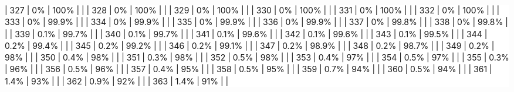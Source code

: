 | 327 | 0% | 100% |  |
| 328 | 0% | 100% |  |
| 329 | 0% | 100% |  |
| 330 | 0% | 100% |  |
| 331 | 0% | 100% |  |
| 332 | 0% | 100% |  |
| 333 | 0% | 99.9% |  |
| 334 | 0% | 99.9% |  |
| 335 | 0% | 99.9% |  |
| 336 | 0% | 99.9% |  |
| 337 | 0% | 99.8% |  |
| 338 | 0% | 99.8% |  |
| 339 | 0.1% | 99.7% |  |
| 340 | 0.1% | 99.7% |  |
| 341 | 0.1% | 99.6% |  |
| 342 | 0.1% | 99.6% |  |
| 343 | 0.1% | 99.5% |  |
| 344 | 0.2% | 99.4% |  |
| 345 | 0.2% | 99.2% |  |
| 346 | 0.2% | 99.1% |  |
| 347 | 0.2% | 98.9% |  |
| 348 | 0.2% | 98.7% |  |
| 349 | 0.2% | 98% |  |
| 350 | 0.4% | 98% |  |
| 351 | 0.3% | 98% |  |
| 352 | 0.5% | 98% |  |
| 353 | 0.4% | 97% |  |
| 354 | 0.5% | 97% |  |
| 355 | 0.3% | 96% |  |
| 356 | 0.5% | 96% |  |
| 357 | 0.4% | 95% |  |
| 358 | 0.5% | 95% |  |
| 359 | 0.7% | 94% |  |
| 360 | 0.5% | 94% |  |
| 361 | 1.4% | 93% |  |
| 362 | 0.9% | 92% |  |
| 363 | 1.4% | 91% |  |